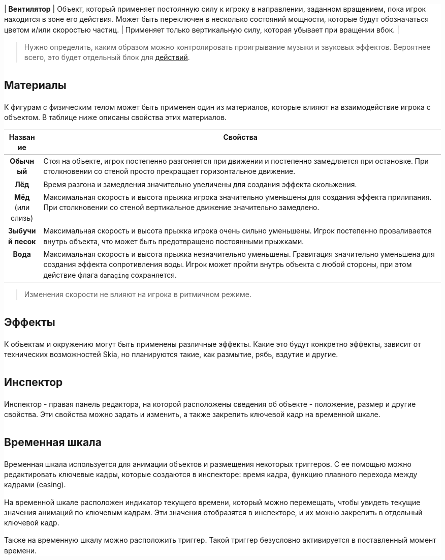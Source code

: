 |       **Вентилятор**        | Объект, который применяет постоянную силу к игроку в направлении, заданном вращением, пока игрок находится в зоне его действия. Может быть переключен в несколько состояний мощности, которые будут обозначаться цветом и/или скоростью частиц.                                                                                                                             | Применяет только вертикальную силу, которая убывает при вращении вбок.                            |

> Нужно определить, каким образом можно контролировать проигрывание музыки и звуковых эффектов. Вероятнее всего, это 
> будет отдельный блок для [действий](#действия).

## Материалы

К фигурам с физическим телом может быть применен один из материалов, которые влияют на взаимодействие игрока с объектом.
В таблице ниже описаны свойства этих материалов.

|      Название       | Свойства                                                                                                                                                                                                                                    |
|:-------------------:|---------------------------------------------------------------------------------------------------------------------------------------------------------------------------------------------------------------------------------------------|
|     **Обычный**     | Стоя на объекте, игрок постепенно разгоняется при движении и постепенно замедляется при остановке. При столкновении со стеной просто прекращает горизонтальное движение.                                                                    |
|       **Лёд**       | Время разгона и замедления значительно увеличены для создания эффекта скольжения.                                                                                                                                                           |
| **Мёд** (или слизь) | Максимальная скорость и высота прыжка игрока значительно уменьшены для создания эффекта прилипания. При столкновении со стеной вертикальное движение значительно замедлено.                                                                 |
|  **Зыбучий песок**  | Максимальная скорость и высота прыжка игрока очень сильно уменьшены. Игрок постепенно проваливается внутрь объекта, что может быть предотвращено постоянными прыжками.                                                                      |
|      **Вода**       | Максимальная скорость и высота прыжка незначительно уменьшены. Гравитация значительно уменьшена для создания эффекта сопротивления воды. Игрок может пройти внутрь объекта с любой стороны, при этом действие флага `damaging` сохраняется. |

> Изменения скорости не влияют на игрока в ритмичном режиме.

## Эффекты

К объектам и окружению могут быть применены различные эффекты. Какие это будут конкретно эффекты, зависит от технических
возможностей Skia, но планируются такие, как размытие, рябь, вздутие и другие.

## Инспектор

Инспектор - правая панель редактора, на которой расположены сведения об объекте - положение, размер и другие свойства.
Эти свойства можно задать и изменить, а также закрепить ключевой кадр на временной шкале.

## Временная шкала

Временная шкала используется для анимации объектов и размещения некоторых триггеров. С ее помощью можно редактировать
ключевые кадры, которые создаются в инспекторе: время кадра, функцию плавного перехода между кадрами (easing).

На временной шкале расположен индикатор текущего времени, который можно перемещать, чтобы увидеть текущие значения
анимаций по ключевым кадрам. Эти значения отобразятся в инспекторе, и их можно закрепить в отдельный ключевой кадр.

Также на временную шкалу можно расположить триггер. Такой триггер безусловно активируется в поставленный момент времени.
